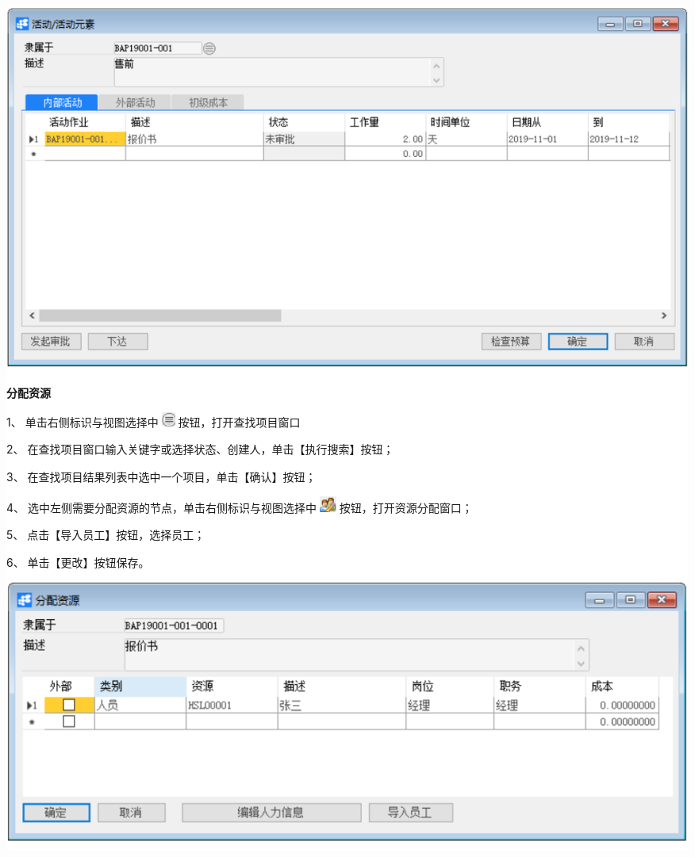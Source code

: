 ![1574414622633](zsk_xm/活动活动元素.png)

**分配资源**

1、 单击右侧标识与视图选择中 ![1574413387186](zsk_xm/9.png)  按钮，打开查找项目窗口

2、 在查找项目窗口输入关键字或选择状态、创建人，单击【执行搜索】按钮；

3、 在查找项目结果列表中选中一个项目，单击【确认】按钮；

4、 选中左侧需要分配资源的节点，单击右侧标识与视图选择中   ![1574414475199](zsk_xm/10.png) 按钮，打开资源分配窗口；

5、 点击【导入员工】按钮，选择员工；

6、 单击【更改】按钮保存。

   ![1574413829193](zsk_xm/14.png)
